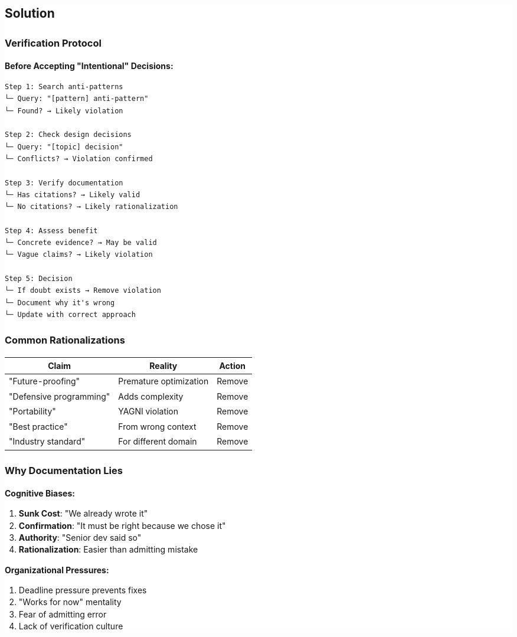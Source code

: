 
## Solution

### Verification Protocol

**Before Accepting "Intentional" Decisions:**

```
Step 1: Search anti-patterns
└─ Query: "[pattern] anti-pattern"
└─ Found? → Likely violation

Step 2: Check design decisions
└─ Query: "[topic] decision"
└─ Conflicts? → Violation confirmed

Step 3: Verify documentation
└─ Has citations? → Likely valid
└─ No citations? → Likely rationalization

Step 4: Assess benefit
└─ Concrete evidence? → May be valid
└─ Vague claims? → Likely violation

Step 5: Decision
└─ If doubt exists → Remove violation
└─ Document why it's wrong
└─ Update with correct approach
```

### Common Rationalizations

| Claim | Reality | Action |
|-------|---------|--------|
| "Future-proofing" | Premature optimization | Remove |
| "Defensive programming" | Adds complexity | Remove |
| "Portability" | YAGNI violation | Remove |
| "Best practice" | From wrong context | Remove |
| "Industry standard" | For different domain | Remove |

### Why Documentation Lies

**Cognitive Biases:**
1. **Sunk Cost**: "We already wrote it"
2. **Confirmation**: "It must be right because we chose it"
3. **Authority**: "Senior dev said so"
4. **Rationalization**: Easier than admitting mistake

**Organizational Pressures:**
1. Deadline pressure prevents fixes
2. "Works for now" mentality
3. Fear of admitting error
4. Lack of verification culture
